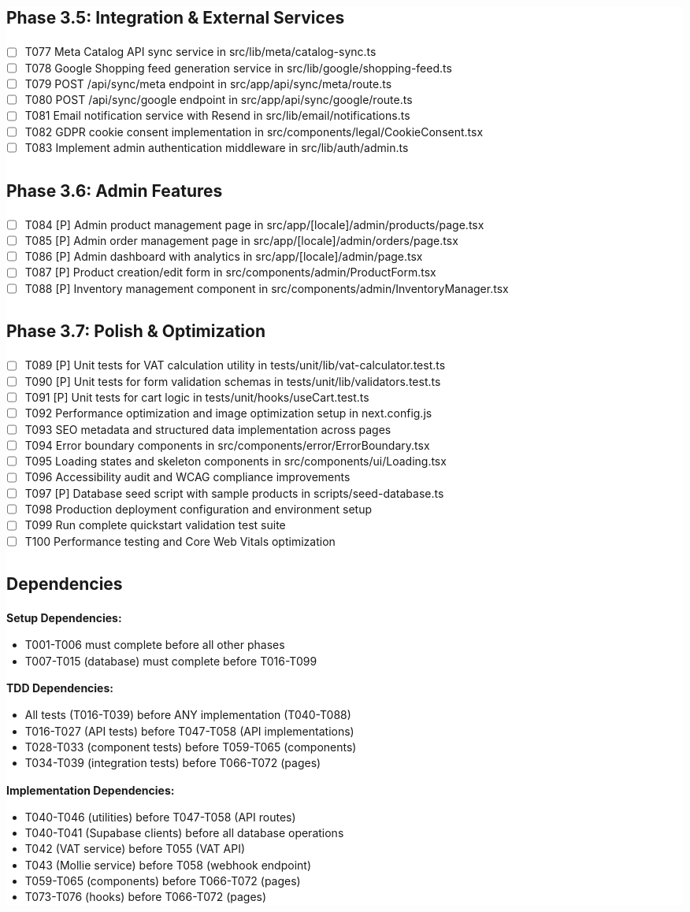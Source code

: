 ## Phase 3.5: Integration & External Services

- [ ] T077 Meta Catalog API sync service in src/lib/meta/catalog-sync.ts
- [ ] T078 Google Shopping feed generation service in src/lib/google/shopping-feed.ts
- [ ] T079 POST /api/sync/meta endpoint in src/app/api/sync/meta/route.ts
- [ ] T080 POST /api/sync/google endpoint in src/app/api/sync/google/route.ts
- [ ] T081 Email notification service with Resend in src/lib/email/notifications.ts
- [ ] T082 GDPR cookie consent implementation in src/components/legal/CookieConsent.tsx
- [ ] T083 Implement admin authentication middleware in src/lib/auth/admin.ts

## Phase 3.6: Admin Features

- [ ] T084 [P] Admin product management page in src/app/[locale]/admin/products/page.tsx
- [ ] T085 [P] Admin order management page in src/app/[locale]/admin/orders/page.tsx
- [ ] T086 [P] Admin dashboard with analytics in src/app/[locale]/admin/page.tsx
- [ ] T087 [P] Product creation/edit form in src/components/admin/ProductForm.tsx
- [ ] T088 [P] Inventory management component in src/components/admin/InventoryManager.tsx

## Phase 3.7: Polish & Optimization

- [ ] T089 [P] Unit tests for VAT calculation utility in tests/unit/lib/vat-calculator.test.ts
- [ ] T090 [P] Unit tests for form validation schemas in tests/unit/lib/validators.test.ts
- [ ] T091 [P] Unit tests for cart logic in tests/unit/hooks/useCart.test.ts
- [ ] T092 Performance optimization and image optimization setup in next.config.js
- [ ] T093 SEO metadata and structured data implementation across pages
- [ ] T094 Error boundary components in src/components/error/ErrorBoundary.tsx
- [ ] T095 Loading states and skeleton components in src/components/ui/Loading.tsx
- [ ] T096 Accessibility audit and WCAG compliance improvements
- [ ] T097 [P] Database seed script with sample products in scripts/seed-database.ts
- [ ] T098 Production deployment configuration and environment setup
- [ ] T099 Run complete quickstart validation test suite
- [ ] T100 Performance testing and Core Web Vitals optimization

## Dependencies

**Setup Dependencies:**
- T001-T006 must complete before all other phases
- T007-T015 (database) must complete before T016-T099

**TDD Dependencies:**
- All tests (T016-T039) before ANY implementation (T040-T088)
- T016-T027 (API tests) before T047-T058 (API implementations)
- T028-T033 (component tests) before T059-T065 (components)
- T034-T039 (integration tests) before T066-T072 (pages)

**Implementation Dependencies:**
- T040-T046 (utilities) before T047-T058 (API routes)
- T040-T041 (Supabase clients) before all database operations
- T042 (VAT service) before T055 (VAT API)
- T043 (Mollie service) before T058 (webhook endpoint)
- T059-T065 (components) before T066-T072 (pages)
- T073-T076 (hooks) before T066-T072 (pages)
